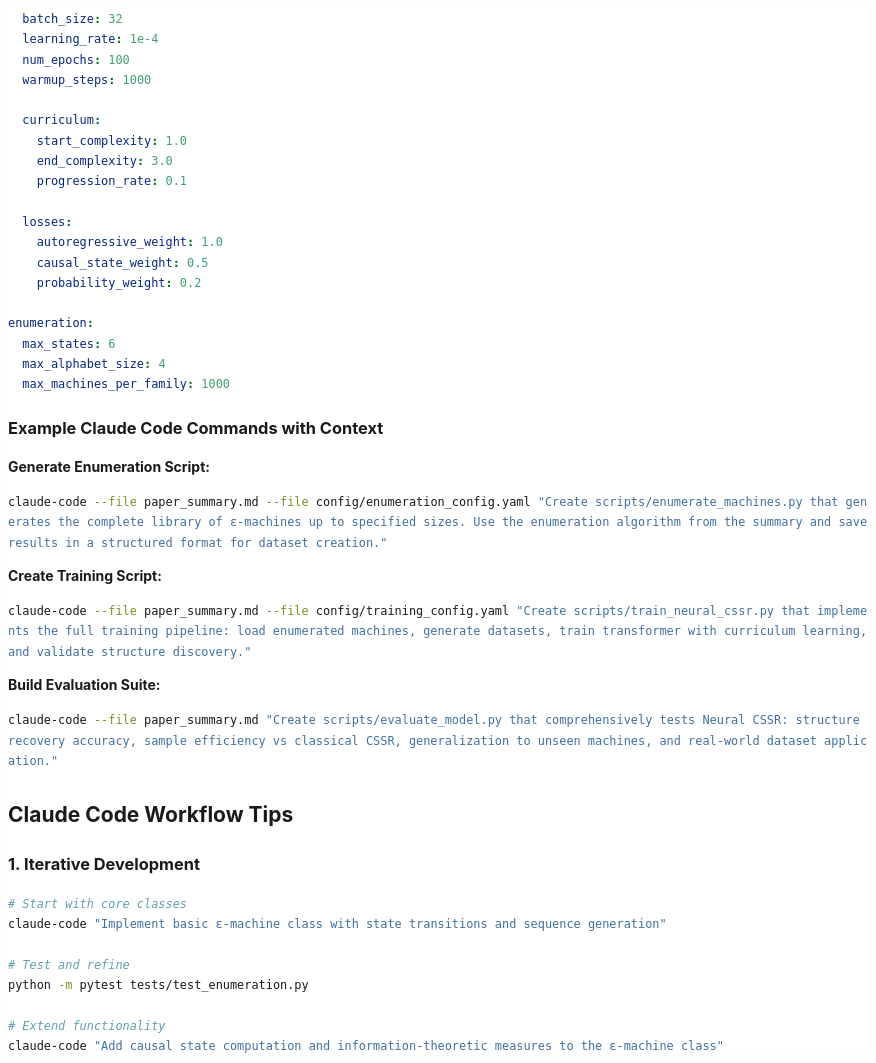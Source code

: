 ```yaml
  batch_size: 32
  learning_rate: 1e-4
  num_epochs: 100
  warmup_steps: 1000
  
  curriculum:
    start_complexity: 1.0
    end_complexity: 3.0
    progression_rate: 0.1
  
  losses:
    autoregressive_weight: 1.0
    causal_state_weight: 0.5
    probability_weight: 0.2

enumeration:
  max_states: 6
  max_alphabet_size: 4
  max_machines_per_family: 1000
```

### Example Claude Code Commands with Context

**Generate Enumeration Script:**
```bash
claude-code --file paper_summary.md --file config/enumeration_config.yaml "Create scripts/enumerate_machines.py that generates the complete library of ε-machines up to specified sizes. Use the enumeration algorithm from the summary and save results in a structured format for dataset creation."
```

**Create Training Script:**
```bash
claude-code --file paper_summary.md --file config/training_config.yaml "Create scripts/train_neural_cssr.py that implements the full training pipeline: load enumerated machines, generate datasets, train transformer with curriculum learning, and validate structure discovery."
```

**Build Evaluation Suite:**
```bash
claude-code --file paper_summary.md "Create scripts/evaluate_model.py that comprehensively tests Neural CSSR: structure recovery accuracy, sample efficiency vs classical CSSR, generalization to unseen machines, and real-world dataset application."
```

## Claude Code Workflow Tips

### 1. Iterative Development
```bash
# Start with core classes
claude-code "Implement basic ε-machine class with state transitions and sequence generation"

# Test and refine
python -m pytest tests/test_enumeration.py

# Extend functionality  
claude-code "Add causal state computation and information-theoretic measures to the ε-machine class"
```
